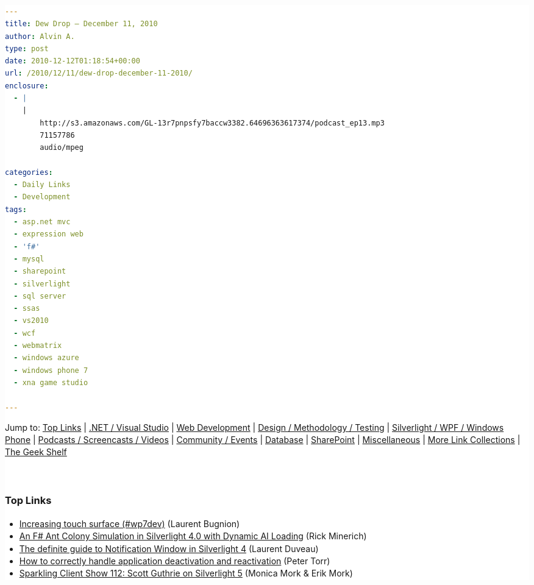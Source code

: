 ```yaml
---
title: Dew Drop – December 11, 2010
author: Alvin A.
type: post
date: 2010-12-12T01:18:54+00:00
url: /2010/12/11/dew-drop-december-11-2010/
enclosure:
  - |
    |
        http://s3.amazonaws.com/GL-13r7pnpsfy7baccw3382.64696363617374/podcast_ep13.mp3
        71157786
        audio/mpeg
        
categories:
  - Daily Links
  - Development
tags:
  - asp.net mvc
  - expression web
  - 'f#'
  - mysql
  - sharepoint
  - silverlight
  - sql server
  - ssas
  - vs2010
  - wcf
  - webmatrix
  - windows azure
  - windows phone 7
  - xna game studio

---
```

Jump to: [Top Links][1] | [.NET / Visual Studio][2] | [Web Development][3] | [Design / Methodology / Testing][4] | [Silverlight / WPF / Windows Phone][5] | [Podcasts / Screencasts / Videos][6] | [Community / Events][7] | [Database][8] | [SharePoint][9] | [Miscellaneous][10] | [More Link Collections][11] | [The Geek Shelf][12] 

&#160;

### <a name="top"></a>Top Links

  * [Increasing touch surface (#wp7dev)][13] (Laurent Bugnion) 
  * [An F# Ant Colony Simulation in Silverlight 4.0 with Dynamic AI Loading][14] (Rick Minerich) 
  * <a href="http://weblogs.asp.net/lduveau/archive/2010/12/10/the-definite-guide-to-notification-window-in-silverlight-4.aspx" target="_blank">The definite guide to Notification Window in Silverlight 4</a> (Laurent Duveau) 
  * [How to correctly handle application deactivation and reactivation][15] (Peter Torr) 
  * [Sparkling Client Show 112: Scott Guthrie on Silverlight 5][16] (Monica Mork & Erik Mork) 


 [1]: https://morningdew-bpc6g3a0fgaxdxcu.eastus2-01.azurewebsites.net/#top
 [2]: https://morningdew-bpc6g3a0fgaxdxcu.eastus2-01.azurewebsites.net/#dotnet
 [3]: https://morningdew-bpc6g3a0fgaxdxcu.eastus2-01.azurewebsites.net/#web
 [4]: https://morningdew-bpc6g3a0fgaxdxcu.eastus2-01.azurewebsites.net/#design
 [5]: https://morningdew-bpc6g3a0fgaxdxcu.eastus2-01.azurewebsites.net/#silverlight
 [6]: https://morningdew-bpc6g3a0fgaxdxcu.eastus2-01.azurewebsites.net/#podcasts
 [7]: https://morningdew-bpc6g3a0fgaxdxcu.eastus2-01.azurewebsites.net/#events
 [8]: https://morningdew-bpc6g3a0fgaxdxcu.eastus2-01.azurewebsites.net/#db
 [9]: https://morningdew-bpc6g3a0fgaxdxcu.eastus2-01.azurewebsites.net/#sp
 [10]: https://morningdew-bpc6g3a0fgaxdxcu.eastus2-01.azurewebsites.net/#misc
 [11]: https://morningdew-bpc6g3a0fgaxdxcu.eastus2-01.azurewebsites.net/#links
 [12]: https://morningdew-bpc6g3a0fgaxdxcu.eastus2-01.azurewebsites.net/#shelf
 [13]: http://feedproxy.google.com/~r/galasoft/~3/rbKAOR7sAcQ/increasing-touch-surface-wp7dev.aspx
 [14]: http://richardminerich.com/2010/12/an-f-ant-colony-simulation-in-silverlight-4-0-with-dynamic-ai-loading/
 [15]: http://blogs.msdn.com/b/ptorr/archive/2010/12/11/how-to-correctly-handle-application-deactivation-and-reactivation.aspx
 [16]: http://feeds.sparklingclient.com/~r/SparklingClient/~3/_ARzNNPghdQ/
 [17]: http://lennybacon.com/2010/12/11/WCFDataServicesClientDoesNotCloseConnections.aspx
 [18]: http://lennybacon.com/2010/12/10/GeneratingCodeFilesWithCorrectNamespacesUsingT4.aspx
 [19]: http://www.sellsbrothers.com/posts/Details/12691
 [20]: http://feedproxy.google.com/~r/gunnarpeipman/~3/CIRL3laHdhM/visual-studio-2010-sp1-beta-supports-iis-express.aspx
 [21]: http://feedproxy.google.com/~r/GilFinkBlog/~3/7fnaONi94QI/using-ef-dbcontext-with-wcf-data-services.aspx
 [22]: http://feedproxy.google.com/~r/Typemock/~3/STUeIY5I_dg/enabling-targeting-mstest-projects-to.html
 [23]: http://feedproxy.google.com/~r/PeterRitchiesMvpBlog/~3/ZKUO_kaFvsY/unbind-a-visual-studio-2010-solution-from-source-code-control.aspx
 [24]: http://www.codeproject.com/KB/webservices/WCFDataServices.aspx
 [25]: http://feedproxy.google.com/~r/zainnab/~3/cpAWQwFhenI/updating-jscript-intellisense-vstipedit0086.aspx
 [26]: http://morewally.com/cs/blogs/wallym/archive/2010/12/10/my-challenges-in-upgrading-my-windows-azure-app-from-sdk-1-2-to-1-3.aspx
 [27]: http://feedproxy.google.com/~r/netCurryRecentArticles/~3/8mjZbBcp9oo/ShowArticle.aspx
 [28]: http://www.lhotka.net/weblog/CSLA4Version41Beta2Available.aspx
 [29]: http://www.codeproject.com/KB/gadgets/CPRepWindowsGadget.aspx
 [30]: http://coolthingoftheday.blogspot.com/2010/12/determining-what-versions-of-net.html
 [31]: http://feedproxy.google.com/~r/PeterGfader/~3/o6YXTLtDLD0/do-you-automate-your-deployment-process.html
 [32]: http://codebetter.com/blogs/sebastien_lambla/archive/2010/12/11/why-choosing-your-own-path-for-packages-is-asking-the-wrong-question.aspx
 [33]: http://expressioniq.com/?p=1422
 [34]: http://chriscavanagh.wordpress.com/2010/12/10/asp-net-mvc-strongly-typed-renderpartial/
 [35]: http://weblogs.asp.net/dwahlin/archive/2010/12/11/the-challenge-with-html5-in-pictures.aspx
 [36]: http://weblogs.asp.net/hajan/archive/2010/12/11/viewbag-dynamic-in-asp-net-mvc-3-rc-2.aspx
 [37]: http://elegantcode.com/2010/12/10/asp-net-mvc-and-the-tale-of-the-continuous-application-restarts/
 [38]: http://feedproxy.google.com/~r/Mashable/~3/yme9UIP-lFM/
 [39]: http://feedproxy.google.com/~r/CSharperImage/~3/tm_iKebwMh4/lessons-learned-in-personal-web-page_11.html
 [40]: http://codinggeekette.com/post/The-Lucky-Charms-Analogy.aspx
 [41]: http://weblogs.asp.net/scottgu/archive/2010/12/10/announcing-asp-net-mvc-3-release-candidate-2.aspx
 [42]: http://feedproxy.google.com/~r/SourcesOfInsight/~3/beju_tv51Ec/
 [43]: http://availagility.co.uk/2010/12/10/kanban-system-design-article/
 [44]: http://feedproxy.google.com/~r/joliver/~3/whTVEo_pu-I/cqrs-eventstore-v2-architectural.html
 [45]: http://hwtsam.com/post.aspx?id=b96f292e-244b-4fb4-92f2-e259187149b7
 [46]: http://feedproxy.google.com/~r/sqlserverpedia/~3/fj6R4WNUWVI/
 [47]: http://feedproxy.google.com/~r/EdSquared/~3/VUreEUeqri4/Locating+Controls+Using+UI+Map+Editor+For+Coded+UI+Tests.aspx
 [48]: http://feeds.dzone.com/~r/zones/dotnet/~3/lPRPpTSYmTw/using-application-bar-windows
 [49]: http://blogs.msdn.com/b/silverlight_sdk/archive/2010/12/10/give-us-your-most-challenging-windows-phone-7-application-development-tasks.aspx
 [50]: http://blogs.msdn.com/b/agile/archive/2010/12/10/preliminary-enterprise-library-for-silverlight-backlog-is-published.aspx
 [51]: http://www.pitorque.de/MisterGoodcat/post.aspx?id=67bd0d4c-f3d5-4927-8a54-ab32640ec43d
 [52]: http://blogs.msdn.com/b/xna/archive/2010/12/10/new-wp7-games-educational-content-on-app-hub-polish.aspx
 [53]: http://nokola.com/blog/post/2010/12/11/Games-for-Windows-Phone-7-Resources-Reducing-Load-Times-RPG-Kit3b-Other.aspx
 [54]: http://nokola.com/blog/post/2010/12/10/New-Appe28093See-Ratings-Across-Marketplaces-for-Your-Windows-Phone-7-Apps.aspx
 [55]: http://www.windowsobserver.com/2010/12/10/whats-on-your-windows-phone-7-the-inaugural-edition/
 [56]: http://www.lhotka.net/weblog/ImpressionsOfWindowsPhone7.aspx
 [57]: http://openlightgroup.net/Blog/tabid/58/EntryId/141/Silverlight-View-Model-MVVM-A-Play-In-One-Act.aspx
 [58]: http://windowsteamblog.com/windows_phone/b/wpdev/archive/2010/12/10/5-of-10-give-feedback-on-touch-and-progress-within-your-ui.aspx
 [59]: http://www.engadget.com/2010/12/11/engadget-podcast-221-12-11-2010/
 [60]: http://channel9.msdn.com/Shows/This+Week+On+Channel+9/TWC9-VS2010-SP1-Beta--Native-Extensions-for-Silverlight-EF-Code-First
 [61]: http://thesociablegeek.com/2010/12/10/wp7-minute-episode-i-hubs-and-panorama/
 [62]: http://thesociablegeek.com/2010/12/11/wp7-minute-episode-ii-live-tiles/
 [63]: http://jamesshore.com/Blog/Lets-Play/Episode-65.html
 [64]: http://windowsteamblog.com/windows_phone/b/windowsphone/archive/2010/12/10/pinning-favorite-artists-to-the-start-screen-windows-phone-radio-11.aspx
 [65]: http://www.sqlservercentral.com/blogs/brian_kelley/archive/2010/12/10/free-sql-server-training-for-the-week-of-december-13-2010.aspx
 [66]: http://www.bing.com/community/Site_Blogs/b/search/archive/2010/12/10/microsoft-bing-windows-phone-7-sweepstakes.aspx
 [67]: http://feedproxy.google.com/~r/ProgrammableWeb/~3/mCya8YQ6py8/
 [68]: http://philadelphia.nerdnite.com/2010/12/10/the-next-philly-nerd-nite/
 [69]: http://microsoftjobsblog.com/blog/skiing-and-seattle/
 [70]: http://feedproxy.google.com/~r/sqlserverpedia/~3/jXlY0hap6UQ/
 [71]: http://www.sqlservercentral.com/blogs/aschenbrenner/archive/2010/12/10/2-of-my-favorite-new-t_2D00_sql-features-in-sql-server-denali-_2800_sql-11_2900_.aspx
 [72]: http://blog.sqlauthority.com/2010/12/11/sqlauthority-news-sql-server-2008-r2-system-views-map/
 [73]: http://feedproxy.google.com/~r/sqlserverpedia/~3/NfHl8oGVMvc/
 [74]: http://feedproxy.google.com/~r/gunnarpeipman/~3/Q6oFlJla4LA/ssas-using-fake-dimension-and-scopes-for-dynamic-ranges.aspx
 [75]: http://www.mysqlperformanceblog.com/2010/12/11/mysql-partitioning-can-save-you-or-kill-you/
 [76]: http://database-programmer.blogspot.com/2010/12/cost-of-round-trips-to-server.html
 [77]: http://www.sqlservercentral.com/blogs/sqldbauk/archive/2010/12/10/select-top-3-sqlbooks-from-2010.aspx
 [78]: http://feedproxy.google.com/~r/sqlserverpedia/~3/3maMNAmhauU/
 [79]: http://feedproxy.google.com/~r/sqlserverpedia/~3/mL-vM75KGTk/
 [80]: http://betav.com/blog/billva/2010/12/trying-to-move-files-with-shar.html
 [81]: http://feedproxy.google.com/~r/JoelsSharepointLand/~3/_0-ozHi5UUc/ViewPost.aspx
 [82]: http://feedproxy.google.com/~r/BoagworldArticles/~3/eB3YwCzpquY/
 [83]: http://feedproxy.google.com/~r/Mashable/~3/5cO2Yq3pOFs/
 [84]: http://jasonhaley.com/blog/post.aspx?id=17b9a05c-c094-4404-844d-3b3e6f447463
 [85]: http://techblog.ginktage.com/2010/12/interesting-net-links-december-11-2010/
 [86]: http://geekswithblogs.net/WynApseTechnicalMusings/archive/2010/12/11/143101.aspx
 [87]: http://feedproxy.google.com/~r/silverlightshow/~3/8yxbnLZgyUw/Daily-News-Digest-12-11-2010.aspx